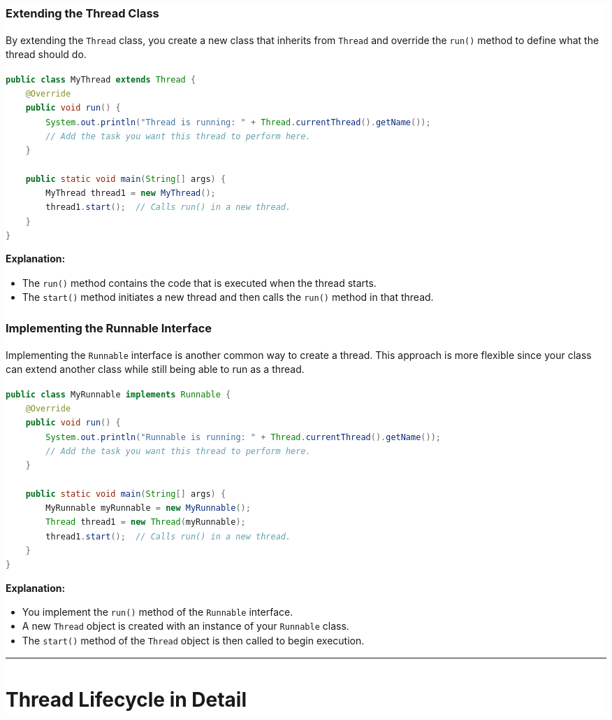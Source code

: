 ### Extending the Thread Class

By extending the `Thread` class, you create a new class that inherits from `Thread` and override the `run()` method to define what the thread should do.

```java
public class MyThread extends Thread {
    @Override
    public void run() {
        System.out.println("Thread is running: " + Thread.currentThread().getName());
        // Add the task you want this thread to perform here.
    }

    public static void main(String[] args) {
        MyThread thread1 = new MyThread();
        thread1.start();  // Calls run() in a new thread.
    }
}
```

**Explanation:**
- The `run()` method contains the code that is executed when the thread starts.
- The `start()` method initiates a new thread and then calls the `run()` method in that thread.

### Implementing the Runnable Interface

Implementing the `Runnable` interface is another common way to create a thread. This approach is more flexible since your class can extend another class while still being able to run as a thread.

```java
public class MyRunnable implements Runnable {
    @Override
    public void run() {
        System.out.println("Runnable is running: " + Thread.currentThread().getName());
        // Add the task you want this thread to perform here.
    }

    public static void main(String[] args) {
        MyRunnable myRunnable = new MyRunnable();
        Thread thread1 = new Thread(myRunnable);
        thread1.start();  // Calls run() in a new thread.
    }
}
```

**Explanation:**
- You implement the `run()` method of the `Runnable` interface.
- A new `Thread` object is created with an instance of your `Runnable` class.
- The `start()` method of the `Thread` object is then called to begin execution.

---

# Thread Lifecycle in Detail
